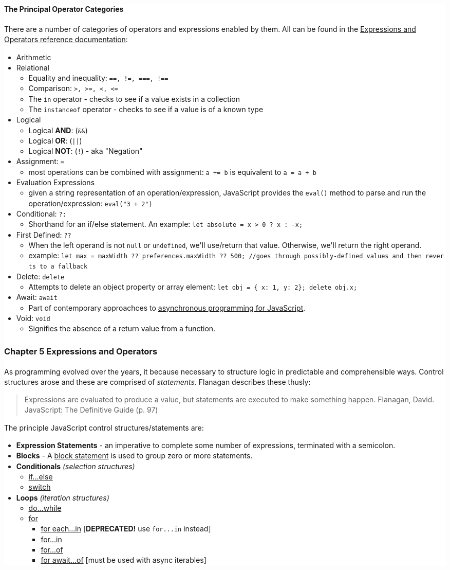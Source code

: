 #### The Principal Operator Categories

There are a number of categories of operators and expressions enabled by them.  All can be found in the [Expressions and Operators reference documentation](https://developer.mozilla.org/en-US/docs/Web/JavaScript/Reference/Operators):

* Arithmetic
* Relational
  * Equality and inequality: `==, !=, ===, !==`
  * Comparison: `>, >=, <, <=`
  * The `in` operator - checks to see if a value exists in a collection
  * The `instanceof` operator - checks to see if a value is of a known type
* Logical
  * Logical **AND**: (`&&`)
  * Logical **OR**: (`||`)
  * Logical **NOT**: (`!`) - aka "Negation"
* Assignment: `=`
  * most operations can be combined with assignment: `a += b` is equivalent to `a = a + b`
* Evaluation Expressions
  * given a string representation of an operation/expression, JavaScript provides the `eval()` method to parse and run the operation/expression: `eval("3 + 2")`
* Conditional: `?:`
  * Shorthand for an if/else statement.  An example: `let absolute = x > 0 ? x : -x;`
* First Defined: `??`
  * When the left operand is not `null` or `undefined`, we'll use/return that value.  Otherwise, we'll return the right operand.
  * example: `let max = maxWidth ?? preferences.maxWidth ?? 500; //goes through possibly-defined values and then reverts to a fallback`
* Delete: `delete`
  * Attempts to delete an object property or array element: `let obj = { x: 1, y: 2}; delete obj.x;`
* Await: `await`
  * Part of contemporary approachces to [asynchronous programming for JavaScript](https://developer.mozilla.org/en-US/docs/Web/JavaScript/Reference/Operators/await).
* Void: `void`
  * Signifies the absence of a return value from a function.

### Chapter 5 Expressions and Operators

As programming evolved over the years, it because necessary to structure logic in predictable and comprehensible ways.  Control structures arose and these are comprised of *statements*.  Flanagan describes these thusly:

> Expressions are evaluated to produce a value, but statements are executed to make something happen.
> Flanagan, David. JavaScript: The Definitive Guide (p. 97)

The principle JavaScript control structures/statements are:

* **Expression Statements** - an imperative to complete some number of expressions, terminated with a semicolon.
* **Blocks** - A [block statement](https://developer.mozilla.org/en-US/docs/Web/JavaScript/Reference/Statements/block) is used to group zero or more statements.
* **Conditionals** *(selection structures)*
  * [if...else](https://developer.mozilla.org/en-US/docs/Web/JavaScript/Reference/Statements/if...else)
  * [switch](https://developer.mozilla.org/en-US/docs/Web/JavaScript/Reference/Statements/switch)
* **Loops** *(iteration structures)*
  * [do...while](https://developer.mozilla.org/en-US/docs/Web/JavaScript/Reference/Statements/do...while)
  * [for](https://developer.mozilla.org/en-US/docs/Web/JavaScript/Reference/Statements/for)
    * [for each...in](https://developer.mozilla.org/en-US/docs/Archive/Web/JavaScript/for_each...in) [**DEPRECATED!** use `for...in` instead]
    * [for...in](https://developer.mozilla.org/en-US/docs/Web/JavaScript/Reference/Statements/for...in)
    * [for...of](https://developer.mozilla.org/en-US/docs/Web/JavaScript/Reference/Statements/for...of)
    * [for await...of](https://developer.mozilla.org/en-US/docs/Web/JavaScript/Reference/Statements/for-await...of) [must be used with async iterables]